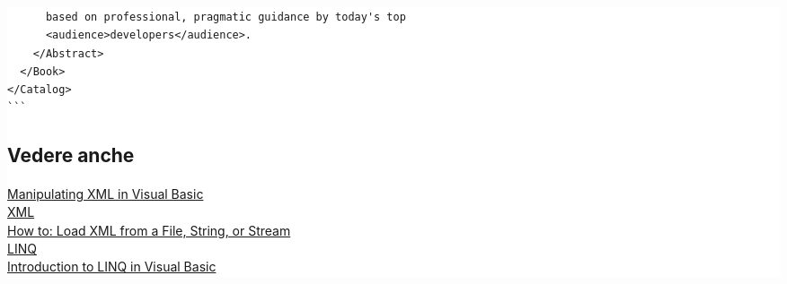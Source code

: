           based on professional, pragmatic guidance by today's top  
          <audience>developers</audience>.  
        </Abstract>  
      </Book>  
    </Catalog>  
    ```  
  
## Vedere anche  
 [Manipulating XML in Visual Basic](../../../../visual-basic/programming-guide/language-features/xml/manipulating-xml.md)   
 [XML](../../../../visual-basic/programming-guide/language-features/xml/index.md)   
 [How to: Load XML from a File, String, or Stream](../../../../visual-basic/programming-guide/language-features/xml/how-to-load-xml-from-a-file-string-or-stream.md)   
 [LINQ](../../../../visual-basic/programming-guide/language-features/linq/index.md)   
 [Introduction to LINQ in Visual Basic](../../../../visual-basic/programming-guide/language-features/linq/introduction-to-linq.md)